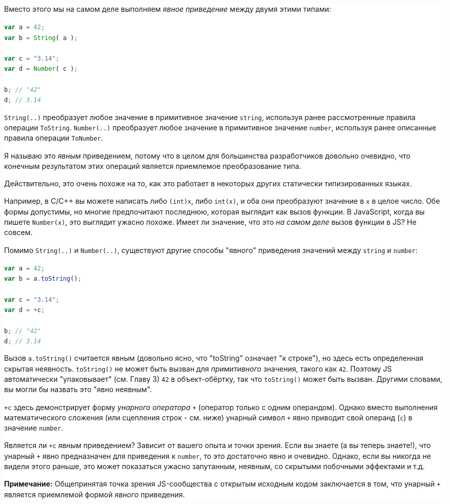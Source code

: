 Вместо этого мы на самом деле выполняем *явное приведение* между двумя этими типами:

```js
var a = 42;
var b = String( a );

var c = "3.14";
var d = Number( c );

b; // "42"
d; // 3.14
```

`String(..)` преобразует любое значение в примитивное значение `string`, используя ранее рассмотренные правила операции `ToString`. `Number(..)` преобразует любое значение в примитивное значение `number`, используя ранее описанные правила операции `ToNumber`.

Я называю это *явным* приведением, потому что в целом для большинства разработчиков довольно очевидно, что конечным результатом этих операций является приемлемое преобразование типа.

Действительно, это очень похоже на то, как это работает в некоторых других статически типизированных языках.

Например, в C/C++ вы можете написать либо `(int)x`, либо `int(x)`, и оба они преобразуют значение в `x` в целое число. Обе формы допустимы, но многие предпочитают последнюю, которая выглядит как вызов функции. В JavaScript, когда вы пишете `Number(x)`, это выглядит ужасно похоже. Имеет ли значение, что это *на самом деле* вызов функции в JS? Не совсем.

Помимо `String(..)` и `Number(..)`, существуют другие способы "явного" приведения значений между `string` и `number`:

```js
var a = 42;
var b = a.toString();

var c = "3.14";
var d = +c;

b; // "42"
d; // 3.14
```

Вызов `a.toString()` считается явным (довольно ясно, что "toString" означает "к строке"), но здесь есть определенная скрытая неявность. `toString()` не может быть вызван для *примитивного* значения, такого как `42`. Поэтому JS автоматически "упаковывает" (см. Главу 3) `42` в объект-обёртку, так что `toString()` может быть вызван. Другими словами, вы могли бы назвать это "явно неявным".

`+c` здесь демонстрирует форму *унарного оператора* `+` (оператор только с одним операндом). Однако вместо выполнения математического сложения (или сцепления строк - см. ниже) унарный символ `+` явно приводит свой операнд (`c`) в значение `number`.

Является ли `+c` *явным* приведением? Зависит от вашего опыта и точки зрения. Если вы знаете (а вы теперь знаете!), что унарный `+` явно предназначен для приведения к `number`, то это достаточно явно и очевидно. Однако, если вы никогда не видели этого раньше, это может показаться ужасно запутанным, неявным, со скрытыми побочными эффектами и т.д.

**Примечание:** Общепринятая точка зрения JS-сообщества с открытым исходным кодом заключается в том, что унарный `+` является приемлемой формой *явного* приведения.
